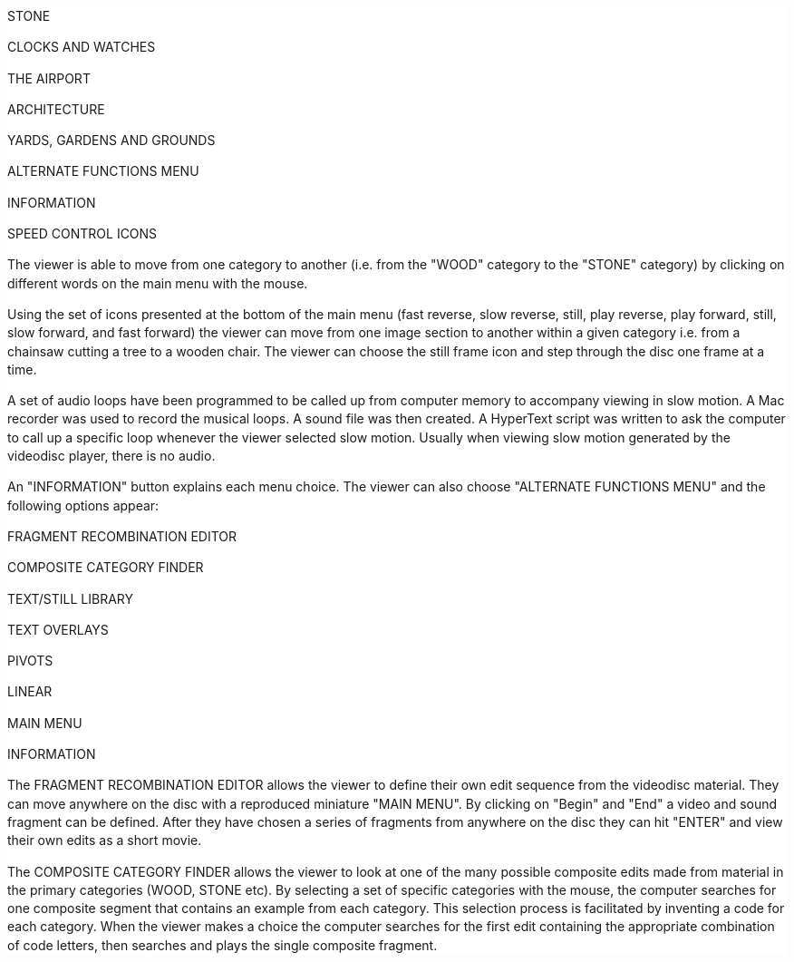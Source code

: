 STONE

CLOCKS AND WATCHES

THE AIRPORT

ARCHITECTURE

YARDS, GARDENS AND GROUNDS

ALTERNATE FUNCTIONS MENU

INFORMATION

SPEED CONTROL ICONS

The viewer is able to move from one category to another (i.e. from the "WOOD" category to the "STONE" category) by clicking on different words on the main menu with the mouse.

Using the set of icons presented at the bottom of the main menu (fast reverse, slow reverse, still, play reverse, play forward, still, slow forward, and fast forward) the viewer can move from one image section to another within a given category i.e. from a chainsaw cutting a tree to a wooden chair. The viewer can choose the still frame icon and step through the disc one frame at a time.

A set of audio loops have been programmed to be called up from computer memory to accompany viewing in slow motion. A Mac recorder was used to record the musical loops. A sound file was then created. A HyperText script was written to ask the computer to call up a specific loop whenever the viewer selected slow motion. Usually when viewing slow motion generated by the videodisc player, there is no audio.

An "INFORMATION" button explains each menu choice. The viewer can also choose "ALTERNATE FUNCTIONS MENU" and the following options appear:

FRAGMENT RECOMBINATION EDITOR

COMPOSITE CATEGORY FINDER

TEXT/STILL LIBRARY

TEXT OVERLAYS

PIVOTS

LINEAR

MAIN MENU

INFORMATION

The FRAGMENT RECOMBINATION EDITOR allows the viewer to define their own edit sequence from the videodisc material. They can move anywhere on the disc with a reproduced miniature "MAIN MENU". By clicking on "Begin" and "End" a video and sound fragment can be defined. After they have chosen a series of fragments from anywhere on the disc they can hit "ENTER" and view their own edits as a short movie.

The COMPOSITE CATEGORY FINDER allows the viewer to look at one of the many possible composite edits made from material in the primary categories (WOOD, STONE etc). By selecting a set of specific categories with the mouse, the computer searches for one composite segment that contains an example from each category. This selection process is facilitated by inventing a code for each category. When the viewer makes a choice the computer searches for the first edit containing the appropriate combination of code letters, then searches and plays the single composite fragment.
